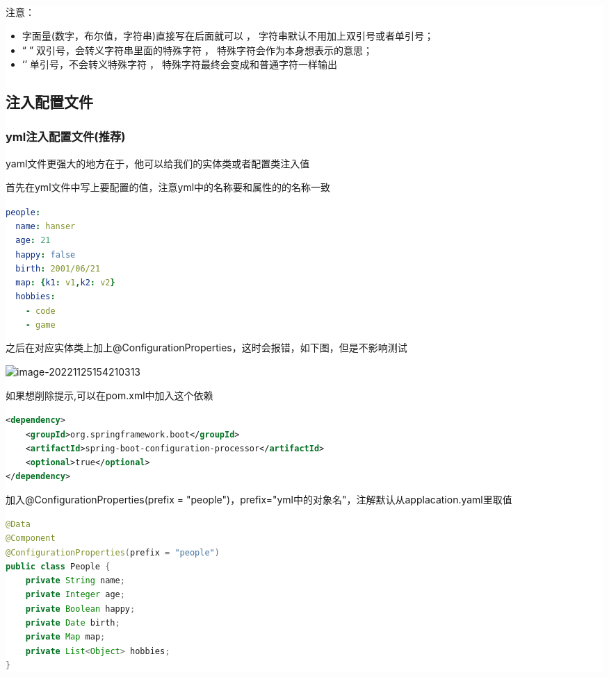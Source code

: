 注意：

- 字面量(数字，布尔值，字符串)直接写在后面就可以 ， 字符串默认不用加上双引号或者单引号；
- “ ” 双引号，会转义字符串里面的特殊字符 ， 特殊字符会作为本身想表示的意思；
- ‘’ 单引号，不会转义特殊字符 ， 特殊字符最终会变成和普通字符一样输出

## 注入配置文件

### yml注入配置文件(推荐)

yaml文件更强大的地方在于，他可以给我们的实体类或者配置类注入值

首先在yml文件中写上要配置的值，注意yml中的名称要和属性的的名称一致

```yaml
people:
  name: hanser
  age: 21
  happy: false
  birth: 2001/06/21
  map: {k1: v1,k2: v2}
  hobbies:
    - code
    - game
```

之后在对应实体类上加上@ConfigurationProperties，这时会报错，如下图，但是不影响测试

![image-20221125154210313](https://hanser373.oss-cn-beijing.aliyuncs.com/img/202211251542371.png)

如果想削除提示,可以在pom.xml中加入这个依赖

```xml
<dependency>
    <groupId>org.springframework.boot</groupId>
    <artifactId>spring-boot-configuration-processor</artifactId>
    <optional>true</optional>
</dependency>
```

加入@ConfigurationProperties(prefix = "people")，prefix="yml中的对象名"，注解默认从applacation.yaml里取值

```java
@Data
@Component
@ConfigurationProperties(prefix = "people")
public class People {
    private String name;
    private Integer age;
    private Boolean happy;
    private Date birth;
    private Map map;
    private List<Object> hobbies;
}
```
